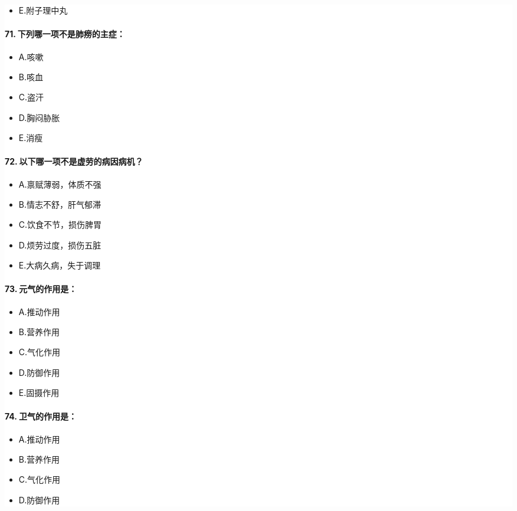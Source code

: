 * E.附子理中丸







#### 71. 下列哪一项不是肺痨的主症：

* A.咳嗽

* B.咳血

* C.盗汗

* D.胸闷胁胀

* E.消瘦







#### 72. 以下哪一项不是虚劳的病因病机？

* A.禀赋薄弱，体质不强

* B.情志不舒，肝气郁滞

* C.饮食不节，损伤脾胃

* D.烦劳过度，损伤五脏

* E.大病久病，失于调理







#### 73. 元气的作用是：

* A.推动作用

* B.营养作用

* C.气化作用

* D.防御作用

* E.固摄作用







#### 74. 卫气的作用是：

* A.推动作用

* B.营养作用

* C.气化作用

* D.防御作用
